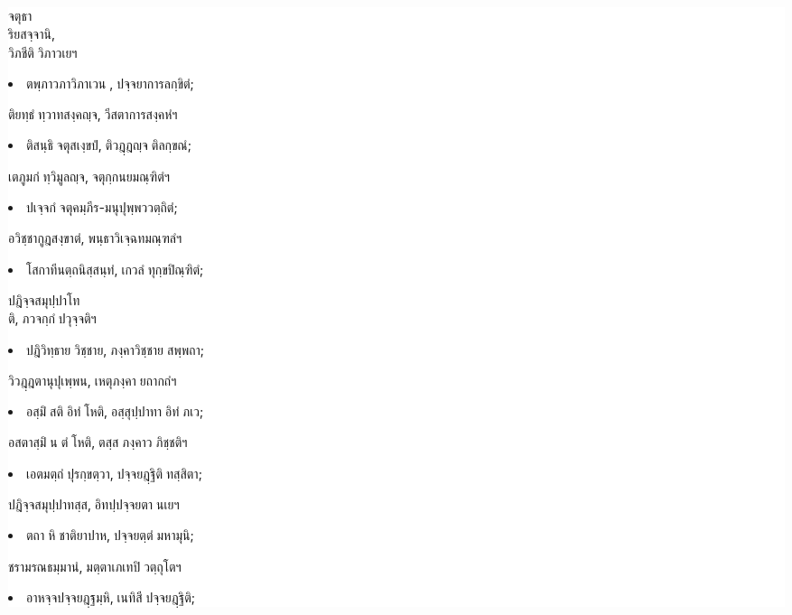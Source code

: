 จตุธา  
ริยสจฺจานิ,  
วิภชีติ วิภาวเยฯ  
</li>
  
<li>
ตพฺภาวภาวิภาเวน  
, ปจฺจยาการลกฺขิตํ;  
  
ติยทฺธํ ทฺวาทสงฺคญฺจ, วีสตาการสงฺคหํฯ  
</li>
  
<li>
ติสนฺธิ จตุสเงฺขปํ, ติวฎฺฎญฺจ ติลกฺขณํ;  
  
เตภูมกํ ทฺวิมูลญฺจ, จตุกฺกนยมณฺฑิตํฯ  
</li>
  
<li>
ปเจฺจกํ จตุคมฺภีร-มนุปุพฺพววตฺถิตํ;  
  
อวิชฺชากูฎสงฺขาตํ, พนฺธาวิเจฺฉทมณฺฑลํฯ  
</li>
  
<li>
โสกาทีนตฺถนิสฺสนฺทํ, เกวลํ ทุกฺขปิณฺฑิตํ;  
  
ปฎิจฺจสมุปฺปาโท  
ติ, ภวจกฺกํ ปวุจฺจติฯ  
</li>
  
<li>
ปฎิวิทฺธาย วิชฺชาย, ภงฺคาวิชฺชาย สพฺพถา;  
  
วิวฎฺฎตานุปุเพฺพน, เหตุภงฺคา ยถากถํฯ  
</li>
  
<li>
อสฺมิํ  
สติ อิทํ โหติ, อสฺสุปฺปาทา อิทํ ภเว;  
  
อสตาสฺมิํ น ตํ โหติ, ตสฺส ภงฺคาว ภิชฺชติฯ  
</li>
  
<li>
เอตมตฺถํ ปุรกฺขตฺวา, ปจฺจยฎฺฐิติ ทสฺสิตา;  
  
ปฎิจฺจสมุปฺปาทสฺส, อิทปฺปจฺจยตา นเยฯ  
</li>
  
<li>
ตถา หิ ชาติยาปาห, ปจฺจยตฺตํ มหามุนิ;  
  
ชรามรณธมฺมานํ, มตฺตาเภเทปิ วตฺถุโตฯ  
</li>
  
<li>
อาหจฺจปจฺจยฎฺฐมฺหิ, เนทิสี ปจฺจยฎฺฐิติ;  
  